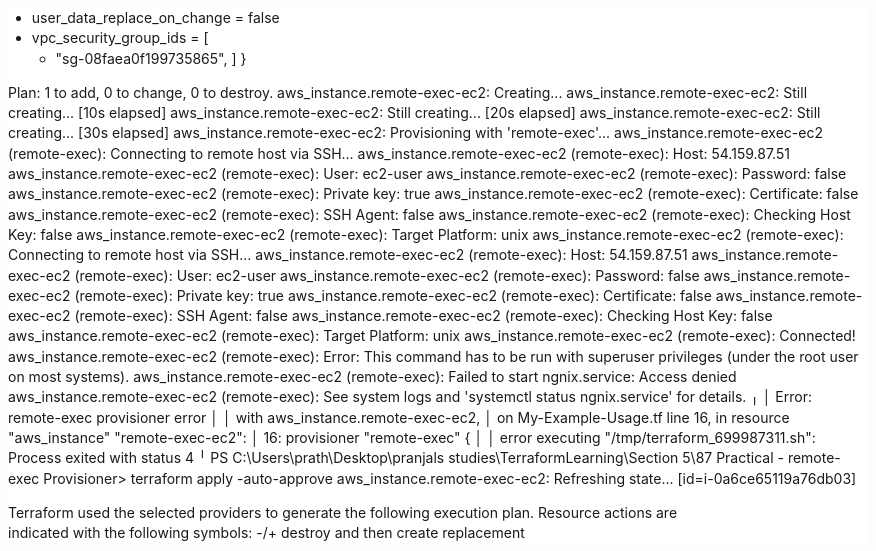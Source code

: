   - user_data_replace_on_change = false
  - vpc_security_group_ids = [
    + "sg-08faea0f199735865",
    ]
    }

Plan: 1 to add, 0 to change, 0 to destroy.
aws_instance.remote-exec-ec2: Creating...
aws_instance.remote-exec-ec2: Still creating... [10s elapsed]
aws_instance.remote-exec-ec2: Still creating... [20s elapsed]
aws_instance.remote-exec-ec2: Still creating... [30s elapsed]
aws_instance.remote-exec-ec2: Provisioning with 'remote-exec'...
aws_instance.remote-exec-ec2 (remote-exec): Connecting to remote host via SSH...
aws_instance.remote-exec-ec2 (remote-exec): Host: 54.159.87.51
aws_instance.remote-exec-ec2 (remote-exec): User: ec2-user
aws_instance.remote-exec-ec2 (remote-exec): Password: false
aws_instance.remote-exec-ec2 (remote-exec): Private key: true
aws_instance.remote-exec-ec2 (remote-exec): Certificate: false
aws_instance.remote-exec-ec2 (remote-exec): SSH Agent: false
aws_instance.remote-exec-ec2 (remote-exec): Checking Host Key: false
aws_instance.remote-exec-ec2 (remote-exec): Target Platform: unix
aws_instance.remote-exec-ec2 (remote-exec): Connecting to remote host via SSH...
aws_instance.remote-exec-ec2 (remote-exec): Host: 54.159.87.51
aws_instance.remote-exec-ec2 (remote-exec): User: ec2-user
aws_instance.remote-exec-ec2 (remote-exec): Password: false
aws_instance.remote-exec-ec2 (remote-exec): Private key: true
aws_instance.remote-exec-ec2 (remote-exec): Certificate: false
aws_instance.remote-exec-ec2 (remote-exec): SSH Agent: false
aws_instance.remote-exec-ec2 (remote-exec): Checking Host Key: false
aws_instance.remote-exec-ec2 (remote-exec): Target Platform: unix
aws_instance.remote-exec-ec2 (remote-exec): Connected!
aws_instance.remote-exec-ec2 (remote-exec): Error: This command has to be run with superuser privileges (under the root user on most systems).
aws_instance.remote-exec-ec2 (remote-exec): Failed to start ngnix.service: Access denied
aws_instance.remote-exec-ec2 (remote-exec): See system logs and 'systemctl status ngnix.service' for details.
╷
│ Error: remote-exec provisioner error
│
│ with aws_instance.remote-exec-ec2,
│ on My-Example-Usage.tf line 16, in resource "aws_instance" "remote-exec-ec2":
│ 16: provisioner "remote-exec" {
│
│ error executing "/tmp/terraform_699987311.sh": Process exited with status 4
╵
PS C:\Users\prath\Desktop\pranjals studies\TerraformLearning\Section 5\87 Practical - remote-exec Provisioner> terraform apply -auto-approve
aws_instance.remote-exec-ec2: Refreshing state... [id=i-0a6ce65119a76db03]

Terraform used the selected providers to generate the following execution plan. Resource actions are  
indicated with the following symbols:
-/+ destroy and then create replacement
